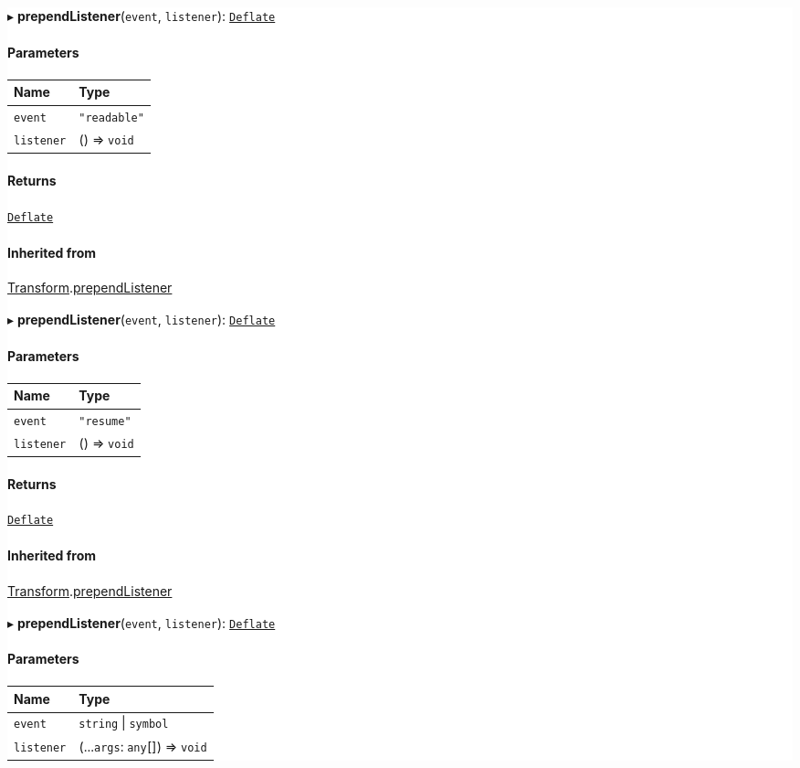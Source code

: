 ▸ **prependListener**(`event`, `listener`): [`Deflate`](https://github.com/oven-sh/bun-types/blob/master/api-docs/interfaces/zlib_.Deflate-1.md)

#### Parameters

| Name | Type |
| :------ | :------ |
| `event` | ``"readable"`` |
| `listener` | () => `void` |

#### Returns

[`Deflate`](https://github.com/oven-sh/bun-types/blob/master/api-docs/interfaces/zlib_.Deflate-1.md)

#### Inherited from

[Transform](https://github.com/oven-sh/bun-types/blob/master/api-docs/classes/stream_.Transform.md).[prependListener](https://github.com/oven-sh/bun-types/blob/master/api-docs/classes/stream_.Transform.md#prependlistener)

▸ **prependListener**(`event`, `listener`): [`Deflate`](https://github.com/oven-sh/bun-types/blob/master/api-docs/interfaces/zlib_.Deflate-1.md)

#### Parameters

| Name | Type |
| :------ | :------ |
| `event` | ``"resume"`` |
| `listener` | () => `void` |

#### Returns

[`Deflate`](https://github.com/oven-sh/bun-types/blob/master/api-docs/interfaces/zlib_.Deflate-1.md)

#### Inherited from

[Transform](https://github.com/oven-sh/bun-types/blob/master/api-docs/classes/stream_.Transform.md).[prependListener](https://github.com/oven-sh/bun-types/blob/master/api-docs/classes/stream_.Transform.md#prependlistener)

▸ **prependListener**(`event`, `listener`): [`Deflate`](https://github.com/oven-sh/bun-types/blob/master/api-docs/interfaces/zlib_.Deflate-1.md)

#### Parameters

| Name | Type |
| :------ | :------ |
| `event` | `string` \| `symbol` |
| `listener` | (...`args`: `any`[]) => `void` |
